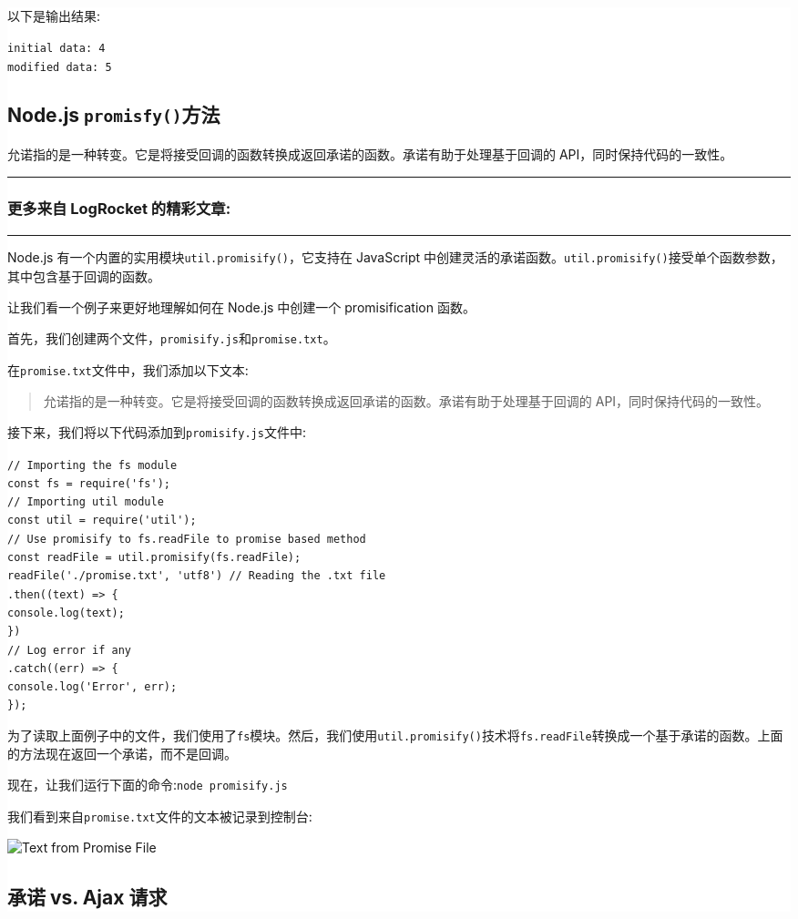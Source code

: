 以下是输出结果:

```
initial data: 4
modified data: 5

```

## Node.js `promisfy()`方法

允诺指的是一种转变。它是将接受回调的函数转换成返回承诺的函数。承诺有助于处理基于回调的 API，同时保持代码的一致性。

* * *

### 更多来自 LogRocket 的精彩文章:

* * *

Node.js 有一个内置的实用模块`util.promisify()`，它支持在 JavaScript 中创建灵活的承诺函数。`util.promisify()`接受单个函数参数，其中包含基于回调的函数。

让我们看一个例子来更好地理解如何在 Node.js 中创建一个 promisification 函数。

首先，我们创建两个文件，`promisify.js`和`promise.txt`。

在`promise.txt`文件中，我们添加以下文本:

> 允诺指的是一种转变。它是将接受回调的函数转换成返回承诺的函数。承诺有助于处理基于回调的 API，同时保持代码的一致性。

接下来，我们将以下代码添加到`promisify.js`文件中:

```
// Importing the fs module
const fs = require('fs');
// Importing util module
const util = require('util');
// Use promisify to fs.readFile to promise based method
const readFile = util.promisify(fs.readFile);
readFile('./promise.txt', 'utf8') // Reading the .txt file
.then((text) => {
console.log(text);
})
// Log error if any
.catch((err) => {
console.log('Error', err);
});

```

为了读取上面例子中的文件，我们使用了`fs`模块。然后，我们使用`util.promisify()`技术将`fs.readFile`转换成一个基于承诺的函数。上面的方法现在返回一个承诺，而不是回调。

现在，让我们运行下面的命令:`node promisify.js`

我们看到来自`promise.txt`文件的文本被记录到控制台:

![Text from Promise File](img/2a89f00a185d9da7bc09010c6fee7fc1.png)

## 承诺 vs. Ajax 请求
